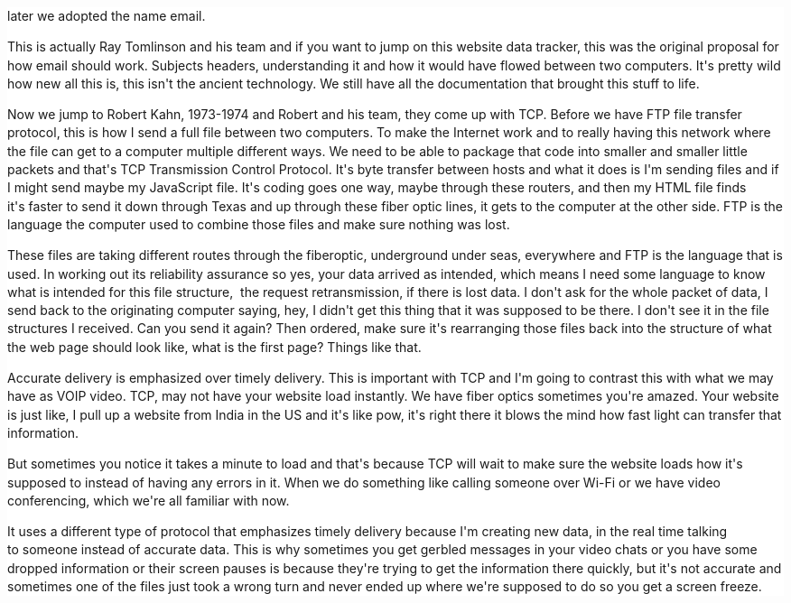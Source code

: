 later we adopted the name email.</p>


This is actually Ray Tomlinson and his team and if you want to jump on
this website data tracker, this was the original proposal for how email
should work. Subjects headers, understanding it and how it would have
flowed between two computers. It&apos;s pretty wild how new all this
is, this isn&apos;t the ancient technology. We still have all the
documentation that brought this stuff to life.</p>


<p>Now we jump to Robert Kahn, <span class="hilite">1973-1974</span> and Robert and his team, they come
up with TCP. Before we have FTP file transfer protocol, this is how I
send a full file between two computers. To make the Internet work and to
really having this network where the file can get to a computer multiple
different ways. We need to be able to package that code into smaller and
smaller little packets and that&apos;s TCP Transmission Control
Protocol. It&apos;s byte transfer between hosts and what it does is I&apos;m
sending files and if I might send maybe my JavaScript file. It&apos;s coding
goes one way, maybe through these routers, and then my HTML file finds
it&apos;s faster to send it down through Texas and up through these fiber
optic lines, it gets to the computer at the other side. FTP is the
language the computer used to combine those files and make sure nothing
was lost.</p>

<p>These files are taking different routes through the fiberoptic,
underground under seas, everywhere and FTP is the language that is
used. In working out its reliability assurance so yes, your data arrived
as intended, which means I need some language to know what is intended
for this file structure,  the request retransmission, if there is lost
data. I don&apos;t ask for the whole packet of data, I send back to the
originating computer saying, hey, I didn&apos;t get this thing that it was
supposed to be there. I don&apos;t see it in the file structures I received.
Can you send it again? Then ordered, make sure it&apos;s rearranging those
files back into the structure of what the web page should look
like, what is the first page? Things like that.</p>

<p>Accurate delivery is emphasized over timely delivery. This is important
with TCP and I&apos;m going to contrast this with what we may have as VOIP
video. TCP, may not have your website load instantly. We have fiber
optics sometimes you&apos;re amazed. Your website is just like, I pull up a
website from India in the US and it&apos;s like pow, it&apos;s right there it
blows the mind how fast light can transfer that information.</p>

<p>But sometimes you notice it takes a minute to load and that&apos;s because
TCP will wait to make sure the website loads how it&apos;s supposed to
instead of having any errors in it. When we do something like
calling someone over Wi-Fi or we have video conferencing, which we&apos;re
all familiar with now. 

It uses a different type of protocol that emphasizes timely delivery
because I&apos;m creating new data, in the real time talking to someone
instead of accurate data. This is why sometimes you get gerbled messages
in your video chats or you have some dropped information or their
screen pauses is because they&apos;re trying to get the information there
quickly, but it&apos;s not accurate and sometimes one of the files just took
a wrong turn and never ended up where we&apos;re supposed to do so you get a
screen freeze.</p>
